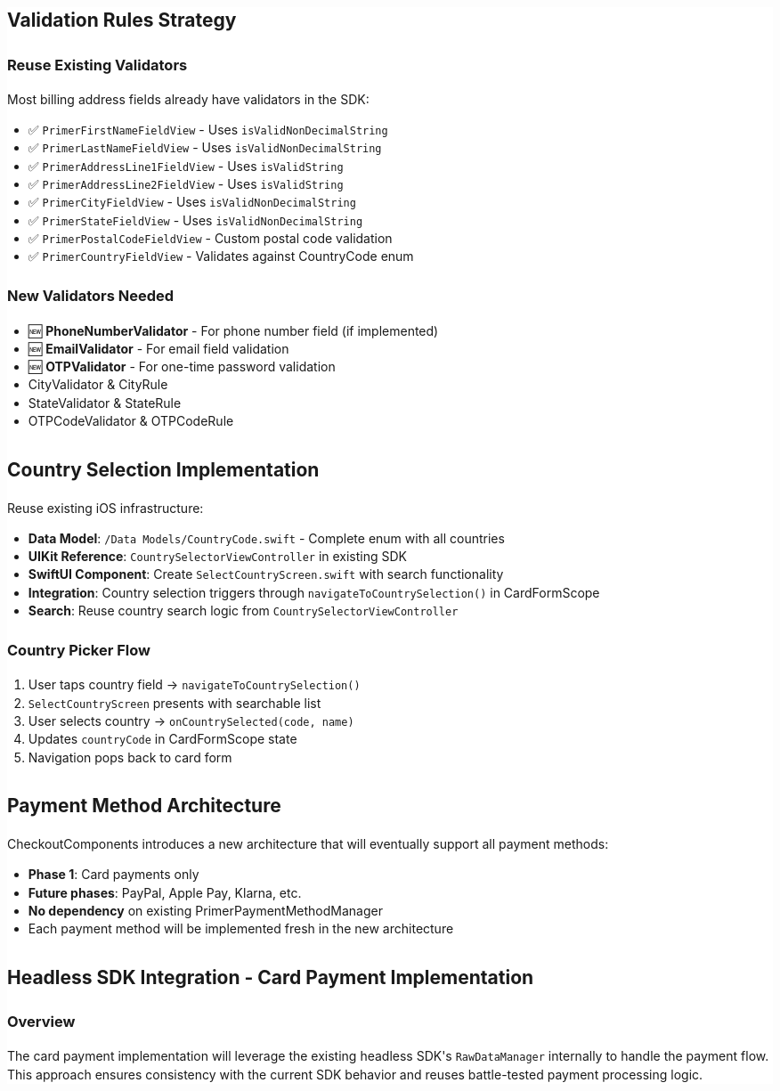 ## Validation Rules Strategy

### Reuse Existing Validators
Most billing address fields already have validators in the SDK:
- ✅ `PrimerFirstNameFieldView` - Uses `isValidNonDecimalString`
- ✅ `PrimerLastNameFieldView` - Uses `isValidNonDecimalString`
- ✅ `PrimerAddressLine1FieldView` - Uses `isValidString`
- ✅ `PrimerAddressLine2FieldView` - Uses `isValidString`
- ✅ `PrimerCityFieldView` - Uses `isValidNonDecimalString`
- ✅ `PrimerStateFieldView` - Uses `isValidNonDecimalString`
- ✅ `PrimerPostalCodeFieldView` - Custom postal code validation
- ✅ `PrimerCountryFieldView` - Validates against CountryCode enum

### New Validators Needed
- 🆕 **PhoneNumberValidator** - For phone number field (if implemented)
- 🆕 **EmailValidator** - For email field validation
- 🆕 **OTPValidator** - For one-time password validation
- CityValidator & CityRule
- StateValidator & StateRule
- OTPCodeValidator & OTPCodeRule

## Country Selection Implementation

Reuse existing iOS infrastructure:
- **Data Model**: `/Data Models/CountryCode.swift` - Complete enum with all countries
- **UIKit Reference**: `CountrySelectorViewController` in existing SDK
- **SwiftUI Component**: Create `SelectCountryScreen.swift` with search functionality
- **Integration**: Country selection triggers through `navigateToCountrySelection()` in CardFormScope
- **Search**: Reuse country search logic from `CountrySelectorViewController`

### Country Picker Flow
1. User taps country field → `navigateToCountrySelection()`
2. `SelectCountryScreen` presents with searchable list
3. User selects country → `onCountrySelected(code, name)`
4. Updates `countryCode` in CardFormScope state
5. Navigation pops back to card form

## Payment Method Architecture

CheckoutComponents introduces a new architecture that will eventually support all payment methods:
- **Phase 1**: Card payments only
- **Future phases**: PayPal, Apple Pay, Klarna, etc.
- **No dependency** on existing PrimerPaymentMethodManager
- Each payment method will be implemented fresh in the new architecture

## Headless SDK Integration - Card Payment Implementation

### Overview
The card payment implementation will leverage the existing headless SDK's `RawDataManager` internally to handle the payment flow. This approach ensures consistency with the current SDK behavior and reuses battle-tested payment processing logic.
